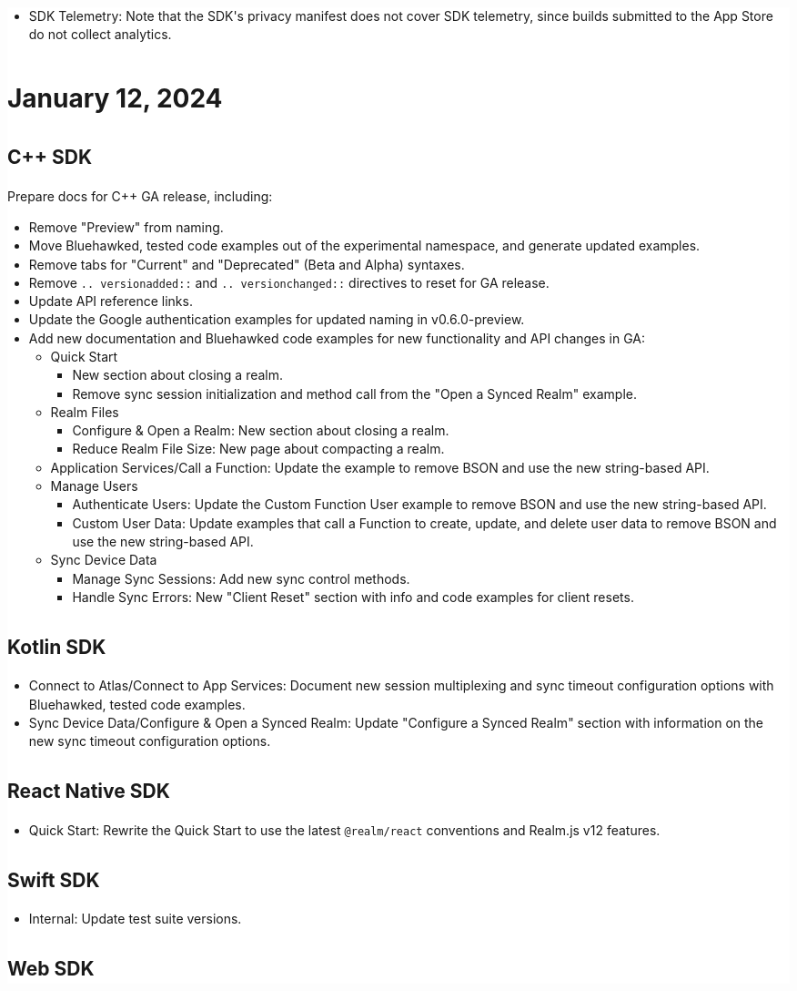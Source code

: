 - SDK Telemetry: Note that the SDK's privacy manifest does not cover SDK telemetry, since builds submitted to the App Store do not collect analytics.

# January 12, 2024

## C++ SDK

Prepare docs for C++ GA release, including:
- Remove "Preview" from naming.
- Move Bluehawked, tested code examples out of the experimental namespace, and generate updated examples.
- Remove tabs for "Current" and "Deprecated" (Beta and Alpha) syntaxes.
- Remove `.. versionadded::` and `.. versionchanged::` directives to reset for GA release.
- Update API reference links.
- Update the Google authentication examples for updated naming in v0.6.0-preview.
- Add new documentation and Bluehawked code examples for new functionality and API changes in GA:
  - Quick Start
    - New section about closing a realm.
    - Remove sync session initialization and method call from the "Open a Synced Realm" example.
  - Realm Files
    - Configure & Open a Realm: New section about closing a realm.
    - Reduce Realm File Size: New page about compacting a realm.
  - Application Services/Call a Function: Update the example to remove BSON and use the new string-based API.
  - Manage Users
    - Authenticate Users: Update the Custom Function User example to remove BSON and use the new string-based API.
    - Custom User Data: Update examples that call a Function to create, update, and delete user data to remove BSON and use the new string-based API.
  - Sync Device Data
    - Manage Sync Sessions: Add new sync control methods.
    - Handle Sync Errors: New "Client Reset" section with info and code examples for client resets.

## Kotlin SDK

- Connect to Atlas/Connect to App Services: Document new session multiplexing and sync timeout configuration options with Bluehawked, tested code examples.
- Sync Device Data/Configure & Open a Synced Realm: Update "Configure a Synced Realm" section with information on the new sync timeout configuration options.

## React Native SDK

- Quick Start: Rewrite the Quick Start to use the latest `@realm/react` conventions and Realm.js v12 features.

## Swift SDK

- Internal: Update test suite versions.

## Web SDK
